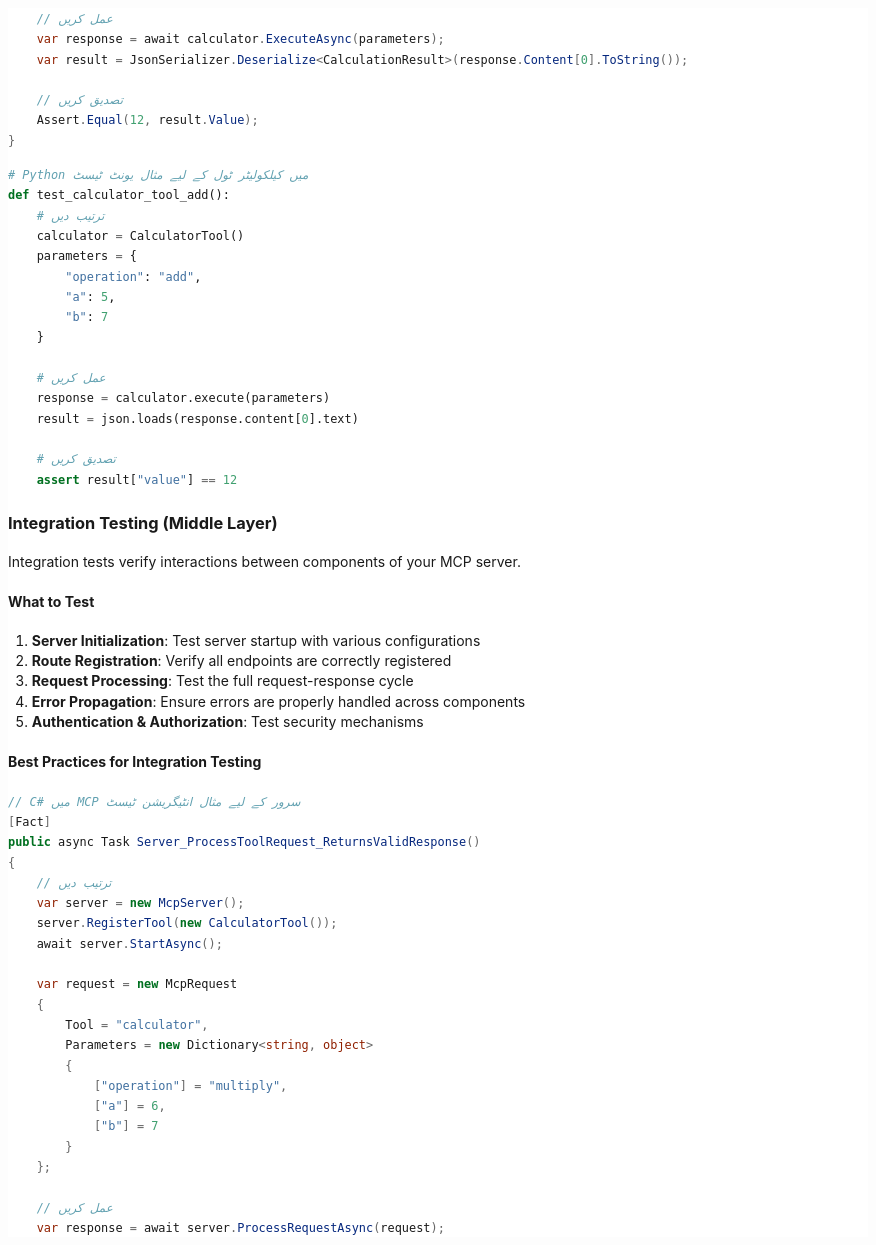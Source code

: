 ```csharp
    // عمل کریں
    var response = await calculator.ExecuteAsync(parameters);
    var result = JsonSerializer.Deserialize<CalculationResult>(response.Content[0].ToString());
    
    // تصدیق کریں
    Assert.Equal(12, result.Value);
}
```

```python
# Python میں کیلکولیٹر ٹول کے لیے مثال یونٹ ٹیسٹ
def test_calculator_tool_add():
    # ترتیب دیں
    calculator = CalculatorTool()
    parameters = {
        "operation": "add",
        "a": 5,
        "b": 7
    }
    
    # عمل کریں
    response = calculator.execute(parameters)
    result = json.loads(response.content[0].text)
    
    # تصدیق کریں
    assert result["value"] == 12
```

### Integration Testing (Middle Layer)

Integration tests verify interactions between components of your MCP server.

#### What to Test

1. **Server Initialization**: Test server startup with various configurations
2. **Route Registration**: Verify all endpoints are correctly registered
3. **Request Processing**: Test the full request-response cycle
4. **Error Propagation**: Ensure errors are properly handled across components
5. **Authentication & Authorization**: Test security mechanisms

#### Best Practices for Integration Testing

```csharp
// C# میں MCP سرور کے لیے مثال انٹیگریشن ٹیسٹ
[Fact]
public async Task Server_ProcessToolRequest_ReturnsValidResponse()
{
    // ترتیب دیں
    var server = new McpServer();
    server.RegisterTool(new CalculatorTool());
    await server.StartAsync();
    
    var request = new McpRequest
    {
        Tool = "calculator",
        Parameters = new Dictionary<string, object>
        {
            ["operation"] = "multiply",
            ["a"] = 6,
            ["b"] = 7
        }
    };
    
    // عمل کریں
    var response = await server.ProcessRequestAsync(request);
```